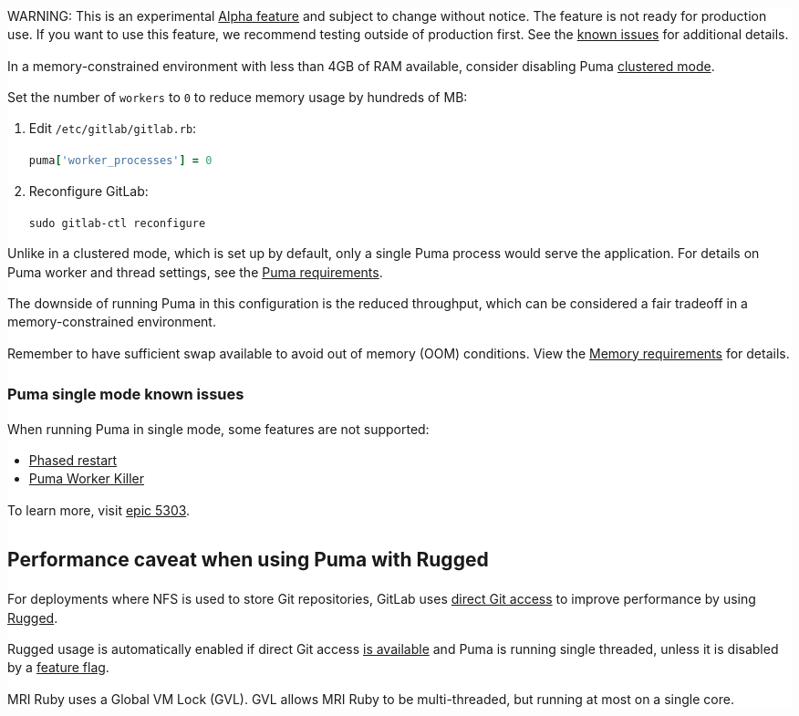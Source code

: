 WARNING:
This is an experimental [Alpha feature](../../policy/alpha-beta-support.md#alpha-features) and subject to change without notice. The feature
is not ready for production use. If you want to use this feature, we recommend testing
outside of production first. See the [known issues](#puma-single-mode-known-issues)
for additional details.

In a memory-constrained environment with less than 4GB of RAM available, consider disabling Puma
[clustered mode](https://github.com/puma/puma#clustered-mode).

Set the number of `workers` to `0` to reduce memory usage by hundreds of MB:

1. Edit `/etc/gitlab/gitlab.rb`:

   ```ruby
   puma['worker_processes'] = 0
   ```

1. Reconfigure GitLab:

   ```shell
   sudo gitlab-ctl reconfigure
   ```

Unlike in a clustered mode, which is set up by default, only a single Puma process would serve the application.
For details on Puma worker and thread settings, see the [Puma requirements](../../install/requirements.md#puma-settings).

The downside of running Puma in this configuration is the reduced throughput, which can be
considered a fair tradeoff in a memory-constrained environment.

Remember to have sufficient swap available to avoid out of memory (OOM)
conditions. View the [Memory requirements](../../install/requirements.md#memory)
for details.

### Puma single mode known issues

When running Puma in single mode, some features are not supported:

- [Phased restart](https://gitlab.com/gitlab-org/gitlab/-/issues/300665)
- [Puma Worker Killer](https://gitlab.com/gitlab-org/gitlab/-/issues/300664)

To learn more, visit [epic 5303](https://gitlab.com/groups/gitlab-org/-/epics/5303).

## Performance caveat when using Puma with Rugged

For deployments where NFS is used to store Git repositories, GitLab uses
[direct Git access](../gitaly/index.md#direct-access-to-git-in-gitlab) to improve performance by using
[Rugged](https://github.com/libgit2/rugged).

Rugged usage is automatically enabled if direct Git access [is available](../gitaly/index.md#automatic-detection) and
Puma is running single threaded, unless it is disabled by a [feature flag](../../development/gitaly.md#legacy-rugged-code).

MRI Ruby uses a Global VM Lock (GVL). GVL allows MRI Ruby to be multi-threaded, but running at
most on a single core.
